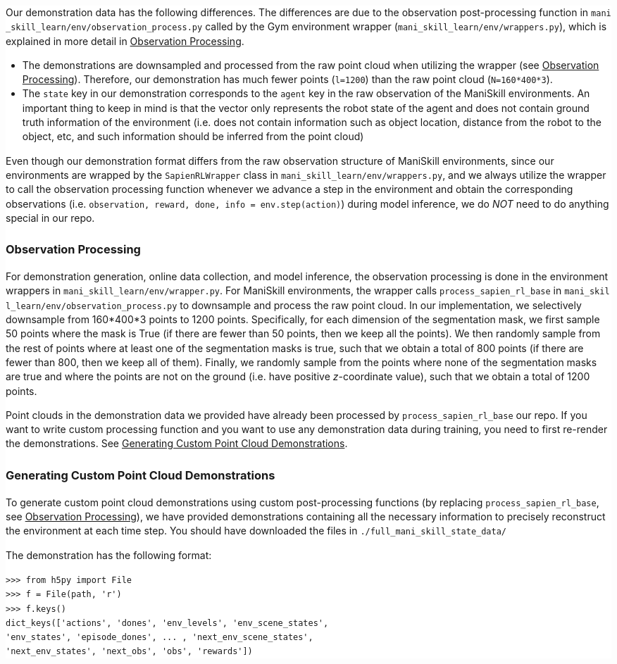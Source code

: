 Our demonstration data has the following differences. The differences are due to the observation post-processing function in `mani_skill_learn/env/observation_process.py` called by the Gym environment wrapper (`mani_skill_learn/env/wrappers.py`), which is explained in more detail in [Observation Processing](#observation-processing).

- The demonstrations are downsampled and processed from the raw point cloud when utilizing the wrapper (see [Observation Processing](#observation-processing)). Therefore, our demonstration has much fewer points (`l=1200`) than the raw point cloud (`N=160*400*3`).
- The `state` key in our demonstration corresponds to the `agent` key in the raw observation of the ManiSkill environments. An important thing to keep in mind is that the vector only represents the robot state of the agent and does not contain ground truth information of the environment (i.e. does not contain information such as object location, distance from the robot to the object, etc, and such information should be inferred from the point cloud)

Even though our demonstration format differs from the raw observation structure of ManiSkill environments, since our environments are wrapped by the `SapienRLWrapper` class in `mani_skill_learn/env/wrappers.py`, and we always utilize  the wrapper to call the observation processing function whenever we advance a step in the environment and obtain the corresponding observations (i.e. `observation, reward, done, info = env.step(action)`) during model inference, we do *NOT* need to do anything special in our repo.

### Observation Processing

For demonstration generation, online data collection, and model inference, the observation processing is done in the environment wrappers in `mani_skill_learn/env/wrapper.py`. For ManiSkill environments, the wrapper calls `process_sapien_rl_base` in `mani_skill_learn/env/observation_process.py` to downsample and process the raw point cloud. In our implementation, we selectively downsample from 160\*400\*3 points to 1200 points. Specifically, for each dimension of the segmentation mask, we first sample 50 points where the mask is True (if there are fewer than 50 points, then we keep all the points). We then randomly sample from the rest of points where at least one of the segmentation masks is true, such that we obtain a total of 800 points (if there are fewer than 800, then we keep all of them). Finally, we randomly sample from the points where none of the segmentation masks are true and where the points are not on the ground (i.e. have positive $z$-coordinate value), such that we obtain a total of 1200 points. 

Point clouds in the demonstration data we provided have already been processed by `process_sapien_rl_base` our repo. If you want to write custom processing function and you want to use any demonstration data during training, you need to first re-render the demonstrations. See [Generating Custom Point Cloud Demonstrations](#generating-custom-point-cloud-demonstrations).

### Generating Custom Point Cloud Demonstrations

To generate custom point cloud demonstrations using custom post-processing functions (by replacing `process_sapien_rl_base`, see [Observation Processing](#observation-processing)), we have provided demonstrations containing all the necessary information to precisely reconstruct the environment at each time step. You should have downloaded the files in `./full_mani_skill_state_data/`

The demonstration has the following format:

```
>>> from h5py import File
>>> f = File(path, 'r')
>>> f.keys()
dict_keys(['actions', 'dones', 'env_levels', 'env_scene_states', 
'env_states', 'episode_dones', ... , 'next_env_scene_states', 
'next_env_states', 'next_obs', 'obs', 'rewards'])
```
